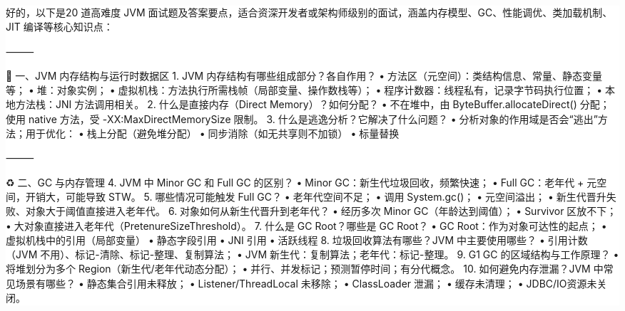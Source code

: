 
好的，以下是20 道高难度 JVM 面试题及答案要点，适合资深开发者或架构师级别的面试，涵盖内存模型、GC、性能调优、类加载机制、JIT 编译等核心知识点：

⸻

🔧 一、JVM 内存结构与运行时数据区
	1.	JVM 内存结构有哪些组成部分？各自作用？
	•	方法区（元空间）：类结构信息、常量、静态变量等；
	•	堆：对象实例；
	•	虚拟机栈：方法执行所需栈帧（局部变量、操作数栈等）；
	•	程序计数器：线程私有，记录字节码执行位置；
	•	本地方法栈：JNI 方法调用相关。
	2.	什么是直接内存（Direct Memory）？如何分配？
	•	不在堆中，由 ByteBuffer.allocateDirect() 分配；使用 native 方法，受 -XX:MaxDirectMemorySize 限制。
	3.	什么是逃逸分析？它解决了什么问题？
	•	分析对象的作用域是否会“逃出”方法；用于优化：
	•	栈上分配（避免堆分配）
	•	同步消除（如无共享则不加锁）
	•	标量替换

⸻

♻️ 二、GC 与内存管理
	4.	JVM 中 Minor GC 和 Full GC 的区别？
	•	Minor GC：新生代垃圾回收，频繁快速；
	•	Full GC：老年代 + 元空间，开销大，可能导致 STW。
	5.	哪些情况可能触发 Full GC？
	•	老年代空间不足；
	•	调用 System.gc()；
	•	元空间溢出；
	•	新生代晋升失败、对象大于阈值直接进入老年代。
	6.	对象如何从新生代晋升到老年代？
	•	经历多次 Minor GC（年龄达到阈值）；
	•	Survivor 区放不下；
	•	大对象直接进入老年代（PretenureSizeThreshold）。
	7.	什么是 GC Root？哪些是 GC Root？
	•	GC Root：作为对象可达性的起点；
	•	虚拟机栈中的引用（局部变量）
	•	静态字段引用
	•	JNI 引用
	•	活跃线程
	8.	垃圾回收算法有哪些？JVM 中主要使用哪些？
	•	引用计数（JVM 不用）、标记-清除、标记-整理、复制算法；
	•	JVM 新生代：复制算法；老年代：标记-整理。
	9.	G1 GC 的区域结构与工作原理？
	•	将堆划分为多个 Region（新生代/老年代动态分配）；
	•	并行、并发标记；预测暂停时间；有分代概念。
	10.	如何避免内存泄漏？JVM 中常见场景有哪些？
	•	静态集合引用未释放；
	•	Listener/ThreadLocal 未移除；
	•	ClassLoader 泄漏；
	•	缓存未清理；
	•	JDBC/IO资源未关闭。
